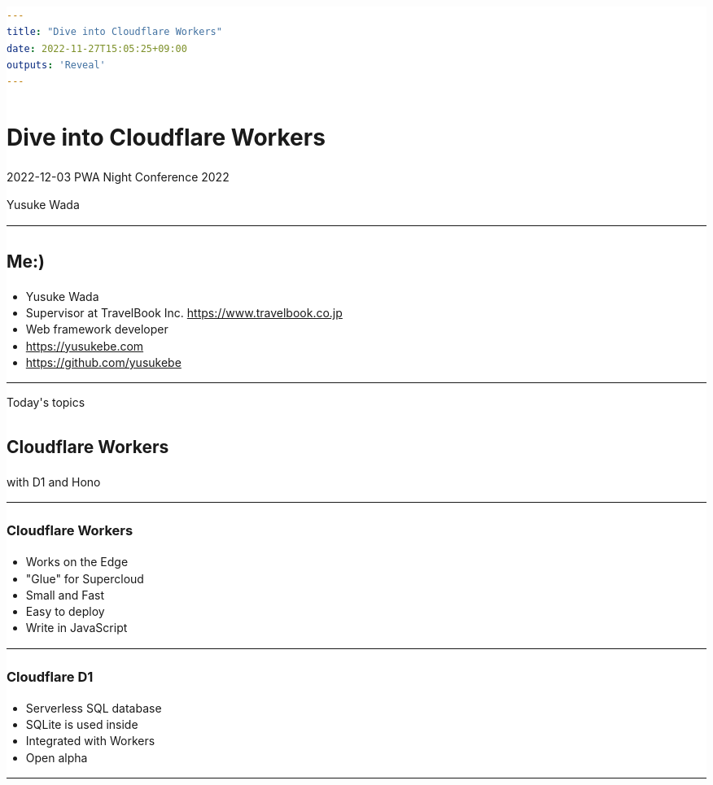 ```yaml
---
title: "Dive into Cloudflare Workers"
date: 2022-11-27T15:05:25+09:00
outputs: 'Reveal'
---
```


# Dive into Cloudflare Workers

2022-12-03 PWA Night Conference 2022

Yusuke Wada

---

## Me:)

* Yusuke Wada
* Supervisor at TravelBook Inc. <https://www.travelbook.co.jp>
* Web framework developer
* <https://yusukebe.com>
* <https://github.com/yusukebe>

---

Today's topics

## Cloudflare Workers

with D1 and Hono

---

### Cloudflare Workers

* Works on the Edge
* "Glue" for Supercloud
* Small and Fast
* Easy to deploy
* Write in JavaScript

---

### Cloudflare D1

* Serverless SQL database
* SQLite is used inside
* Integrated with Workers
* Open alpha

---
